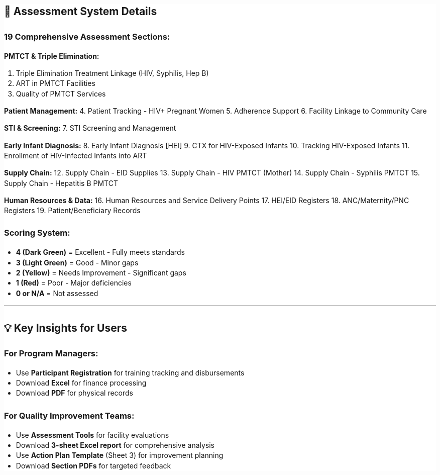 ## 🎯 Assessment System Details

### 19 Comprehensive Assessment Sections:

**PMTCT & Triple Elimination:**
1. Triple Elimination Treatment Linkage (HIV, Syphilis, Hep B)
2. ART in PMTCT Facilities
3. Quality of PMTCT Services

**Patient Management:**
4. Patient Tracking - HIV+ Pregnant Women
5. Adherence Support
6. Facility Linkage to Community Care

**STI & Screening:**
7. STI Screening and Management

**Early Infant Diagnosis:**
8. Early Infant Diagnosis [HEI]
9. CTX for HIV-Exposed Infants
10. Tracking HIV-Exposed Infants
11. Enrollment of HIV-Infected Infants into ART

**Supply Chain:**
12. Supply Chain - EID Supplies
13. Supply Chain - HIV PMTCT (Mother)
14. Supply Chain - Syphilis PMTCT
15. Supply Chain - Hepatitis B PMTCT

**Human Resources & Data:**
16. Human Resources and Service Delivery Points
17. HEI/EID Registers
18. ANC/Maternity/PNC Registers
19. Patient/Beneficiary Records

### Scoring System:
- **4 (Dark Green)** = Excellent - Fully meets standards
- **3 (Light Green)** = Good - Minor gaps
- **2 (Yellow)** = Needs Improvement - Significant gaps
- **1 (Red)** = Poor - Major deficiencies
- **0 or N/A** = Not assessed

---

## 💡 Key Insights for Users

### For Program Managers:
- Use **Participant Registration** for training tracking and disbursements
- Download **Excel** for finance processing
- Download **PDF** for physical records

### For Quality Improvement Teams:
- Use **Assessment Tools** for facility evaluations
- Download **3-sheet Excel report** for comprehensive analysis
- Use **Action Plan Template** (Sheet 3) for improvement planning
- Download **Section PDFs** for targeted feedback
